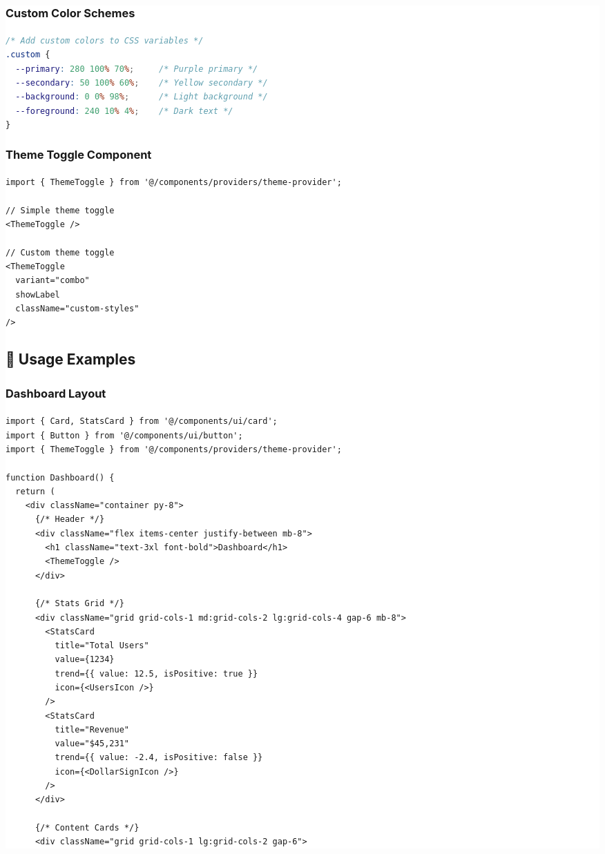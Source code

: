### Custom Color Schemes

```css
/* Add custom colors to CSS variables */
.custom {
  --primary: 280 100% 70%;     /* Purple primary */
  --secondary: 50 100% 60%;    /* Yellow secondary */
  --background: 0 0% 98%;      /* Light background */
  --foreground: 240 10% 4%;    /* Dark text */
}
```

### Theme Toggle Component

```tsx
import { ThemeToggle } from '@/components/providers/theme-provider';

// Simple theme toggle
<ThemeToggle />

// Custom theme toggle
<ThemeToggle
  variant="combo"
  showLabel
  className="custom-styles"
/>
```

## 🚀 Usage Examples

### Dashboard Layout

```tsx
import { Card, StatsCard } from '@/components/ui/card';
import { Button } from '@/components/ui/button';
import { ThemeToggle } from '@/components/providers/theme-provider';

function Dashboard() {
  return (
    <div className="container py-8">
      {/* Header */}
      <div className="flex items-center justify-between mb-8">
        <h1 className="text-3xl font-bold">Dashboard</h1>
        <ThemeToggle />
      </div>

      {/* Stats Grid */}
      <div className="grid grid-cols-1 md:grid-cols-2 lg:grid-cols-4 gap-6 mb-8">
        <StatsCard
          title="Total Users"
          value={1234}
          trend={{ value: 12.5, isPositive: true }}
          icon={<UsersIcon />}
        />
        <StatsCard
          title="Revenue"
          value="$45,231"
          trend={{ value: -2.4, isPositive: false }}
          icon={<DollarSignIcon />}
        />
      </div>

      {/* Content Cards */}
      <div className="grid grid-cols-1 lg:grid-cols-2 gap-6">
```